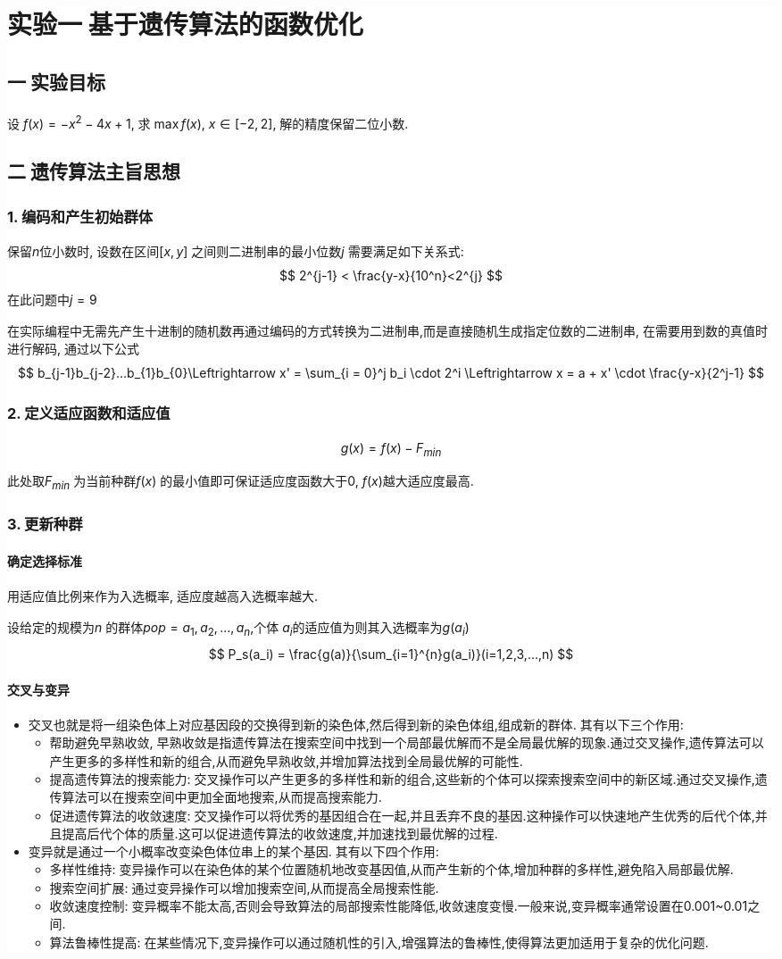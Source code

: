 # 实验一 基于遗传算法的函数优化

## 一 实验目标

设 $f(x) = -x^2 - 4x + 1$, 求 $\max f(x)$, $x \in [-2, 2]$, 解的精度保留二位小数.

## 二 遗传算法主旨思想

### 1. 编码和产生初始群体

保留$n$位小数时, 设数在区间$[x,y]$ 之间则二进制串的最小位数$j$ 需要满足如下关系式:
$$
2^{j-1} < \frac{y-x}{10^n}<2^{j}
$$
在此问题中$j=9$

在实际编程中无需先产生十进制的随机数再通过编码的方式转换为二进制串,而是直接随机生成指定位数的二进制串, 在需要用到数的真值时进行解码, 通过以下公式
$$
b_{j-1}b_{j-2}…b_{1}b_{0}\Leftrightarrow x' = \sum_{i = 0}^j b_i \cdot 2^i \Leftrightarrow x = a + x' \cdot \frac{y-x}{2^j-1}
$$

### 2. 定义适应函数和适应值

$$
g(x) = f(x) - F_{min}
$$

此处取$F_{min}$ 为当前种群$f(x)$ 的最小值即可保证适应度函数大于0, $f(x)$越大适应度最高.

### 3. 更新种群 

#### 确定选择标准

用适应值比例来作为入选概率, 适应度越高入选概率越大. 

设给定的规模为$n$ 的群体$pop={a_1,a_2, ..., a_n}$,个体 $a_i$的适应值为则其入选概率为$g(a_i)$
$$
P_s(a_i) = \frac{g(a)}{\sum_{i=1}^{n}g(a_i)}(i=1,2,3,...,n)
$$


#### 交叉与变异

- 交叉也就是将一组染色体上对应基因段的交换得到新的染色体,然后得到新的染色体组,组成新的群体. 其有以下三个作用:
  - 帮助避免早熟收敛, 早熟收敛是指遗传算法在搜索空间中找到一个局部最优解而不是全局最优解的现象.通过交叉操作,遗传算法可以产生更多的多样性和新的组合,从而避免早熟收敛,并增加算法找到全局最优解的可能性.
  - 提高遗传算法的搜索能力: 交叉操作可以产生更多的多样性和新的组合,这些新的个体可以探索搜索空间中的新区域.通过交叉操作,遗传算法可以在搜索空间中更加全面地搜索,从而提高搜索能力.
  - 促进遗传算法的收敛速度: 交叉操作可以将优秀的基因组合在一起,并且丢弃不良的基因.这种操作可以快速地产生优秀的后代个体,并且提高后代个体的质量.这可以促进遗传算法的收敛速度,并加速找到最优解的过程.
- 变异就是通过一个小概率改变染色体位串上的某个基因. 其有以下四个作用:
  - 多样性维持: 变异操作可以在染色体的某个位置随机地改变基因值,从而产生新的个体,增加种群的多样性,避免陷入局部最优解.
  - 搜索空间扩展: 通过变异操作可以增加搜索空间,从而提高全局搜索性能.
  - 收敛速度控制: 变异概率不能太高,否则会导致算法的局部搜索性能降低,收敛速度变慢.一般来说,变异概率通常设置在0.001~0.01之间.
  - 算法鲁棒性提高: 在某些情况下,变异操作可以通过随机性的引入,增强算法的鲁棒性,使得算法更加适用于复杂的优化问题.
